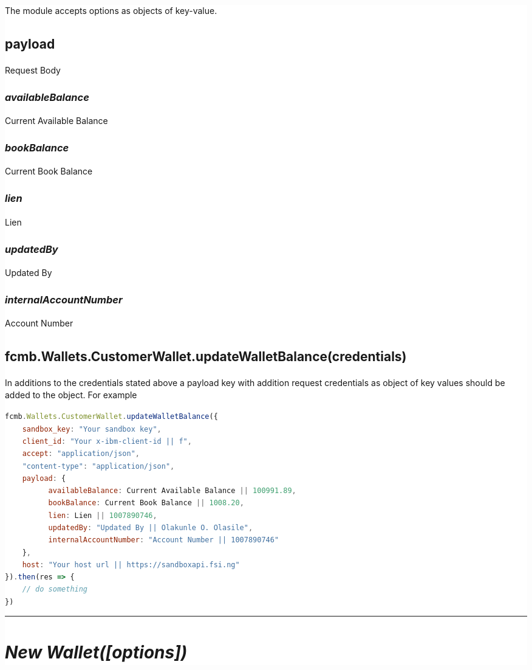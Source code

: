 The module accepts options as objects of key-value.

## payload

Request Body

### *availableBalance*

Current Available Balance

### *bookBalance*

Current Book Balance

### *lien*

Lien

### *updatedBy*

Updated By

### *internalAccountNumber*

Account Number

## fcmb.Wallets.CustomerWallet.updateWalletBalance(credentials)

In additions to the credentials stated above a payload key with addition request credentials as object of key values should be added to the object. For example

```javascript
fcmb.Wallets.CustomerWallet.updateWalletBalance({
    sandbox_key: "Your sandbox key",
    client_id: "Your x-ibm-client-id || f",
    accept: "application/json",
    "content-type": "application/json",
    payload: {
          availableBalance: Current Available Balance || 100991.89,
          bookBalance: Current Book Balance || 1008.20,
          lien: Lien || 1007890746,
          updatedBy: "Updated By || Olakunle O. Olasile",
          internalAccountNumber: "Account Number || 1007890746"
    },
    host: "Your host url || https://sandboxapi.fsi.ng"
}).then(res => {
    // do something
})
```
___

#  *New Wallet([options])*
